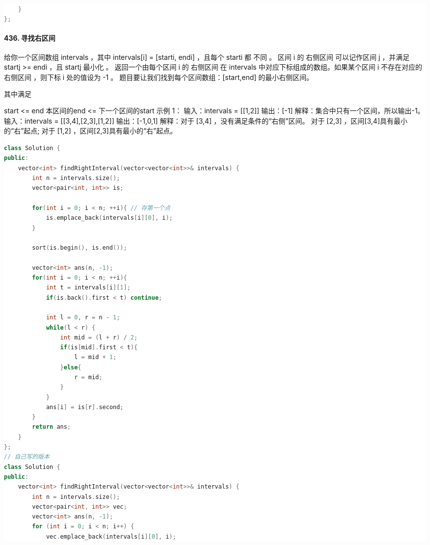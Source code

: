 ```c++
    }
};
```
#### 436. 寻找右区间
给你一个区间数组 intervals ，其中 intervals[i] = [starti, endi] ，且每个 starti 都 不同 。
区间 i 的 右侧区间 可以记作区间 j ，并满足 startj >= endi ，且 startj 最小化 。
返回一个由每个区间 i 的 右侧区间 在 intervals 中对应下标组成的数组。如果某个区间 i 不存在对应的 右侧区间 ，则下标 i 处的值设为 -1 。
题目要让我们找到每个区间数组：[start,end] 的最小右侧区间。

其中满足

start <= end
本区间的end <= 下一个区间的start
示例 1：
输入：intervals = [[1,2]]
输出：[-1]
解释：集合中只有一个区间，所以输出-1。
输入：intervals = [[3,4],[2,3],[1,2]]
输出：[-1,0,1]
解释：对于 [3,4] ，没有满足条件的“右侧”区间。
对于 [2,3] ，区间[3,4]具有最小的“右”起点;
对于 [1,2] ，区间[2,3]具有最小的“右”起点。

```c++
class Solution {
public:
    vector<int> findRightInterval(vector<vector<int>>& intervals) {
        int n = intervals.size();
        vector<pair<int, int>> is;

        for(int i = 0; i < n; ++i){ // 存第一个点
            is.emplace_back(intervals[i][0], i);
        }

        sort(is.begin(), is.end());

        vector<int> ans(n, -1);
        for(int i = 0; i < n; ++i){
            int t = intervals[i][1];
            if(is.back().first < t) continue;
            
            int l = 0, r = n - 1;
            while(l < r) {
                int mid = (l + r) / 2;
                if(is[mid].first < t){
                    l = mid + 1;
                }else{
                    r = mid;
                }
            }
            ans[i] = is[r].second;
        }
        return ans;
    }
};
// 自己写的版本
class Solution {
public:
    vector<int> findRightInterval(vector<vector<int>>& intervals) {
        int n = intervals.size();
        vector<pair<int, int>> vec;
        vector<int> ans(n, -1);
        for (int i = 0; i < n; i++) {
            vec.emplace_back(intervals[i][0], i);
```
